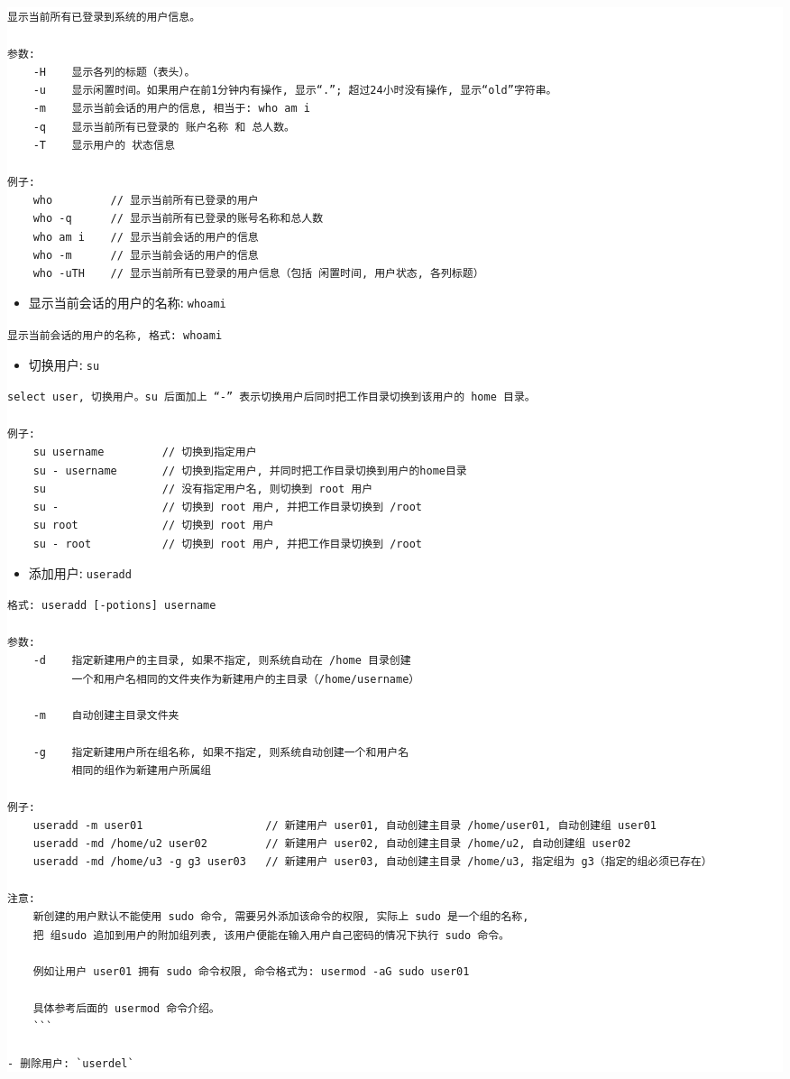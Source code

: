 ```
显示当前所有已登录到系统的用户信息。

参数:
    -H    显示各列的标题（表头）。
    -u    显示闲置时间。如果用户在前1分钟内有操作, 显示“.”; 超过24小时没有操作, 显示“old”字符串。
    -m    显示当前会话的用户的信息, 相当于: who am i
    -q    显示当前所有已登录的 账户名称 和 总人数。
    -T    显示用户的 状态信息

例子:
    who         // 显示当前所有已登录的用户
    who -q      // 显示当前所有已登录的账号名称和总人数
    who am i    // 显示当前会话的用户的信息
    who -m      // 显示当前会话的用户的信息
    who -uTH    // 显示当前所有已登录的用户信息（包括 闲置时间, 用户状态, 各列标题）
```

- 显示当前会话的用户的名称: `whoami`
 
```
显示当前会话的用户的名称, 格式: whoami
```

- 切换用户: `su`
 
```
select user, 切换用户。su 后面加上 “-” 表示切换用户后同时把工作目录切换到该用户的 home 目录。

例子:
    su username         // 切换到指定用户
    su - username       // 切换到指定用户, 并同时把工作目录切换到用户的home目录
    su                  // 没有指定用户名, 则切换到 root 用户
    su -                // 切换到 root 用户, 并把工作目录切换到 /root
    su root             // 切换到 root 用户
    su - root           // 切换到 root 用户, 并把工作目录切换到 /root
```

- 添加用户: `useradd`

```
格式: useradd [-potions] username

参数:
    -d    指定新建用户的主目录, 如果不指定, 则系统自动在 /home 目录创建
          一个和用户名相同的文件夹作为新建用户的主目录（/home/username）
          
    -m    自动创建主目录文件夹
    
    -g    指定新建用户所在组名称, 如果不指定, 则系统自动创建一个和用户名
          相同的组作为新建用户所属组

例子:
    useradd -m user01                   // 新建用户 user01, 自动创建主目录 /home/user01, 自动创建组 user01
    useradd -md /home/u2 user02         // 新建用户 user02, 自动创建主目录 /home/u2, 自动创建组 user02
    useradd -md /home/u3 -g g3 user03   // 新建用户 user03, 自动创建主目录 /home/u3, 指定组为 g3（指定的组必须已存在）

注意:
    新创建的用户默认不能使用 sudo 命令, 需要另外添加该命令的权限, 实际上 sudo 是一个组的名称, 
    把 组sudo 追加到用户的附加组列表, 该用户便能在输入用户自己密码的情况下执行 sudo 命令。
    
    例如让用户 user01 拥有 sudo 命令权限, 命令格式为: usermod -aG sudo user01
    
    具体参考后面的 usermod 命令介绍。
    ```

- 删除用户: `userdel`

```